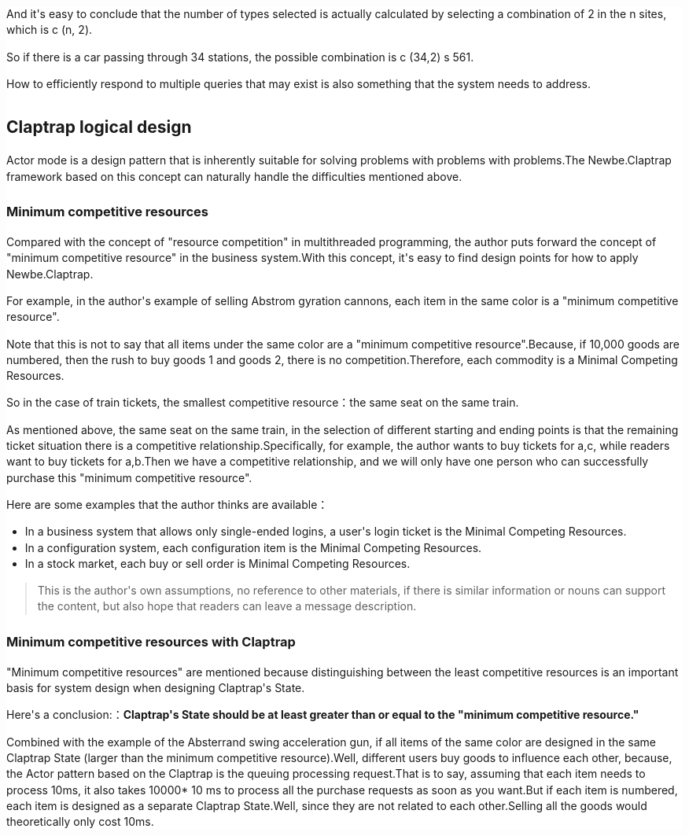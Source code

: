 And it's easy to conclude that the number of types selected is actually calculated by selecting a combination of 2 in the n sites, which is c (n, 2).

So if there is a car passing through 34 stations, the possible combination is c (34,2) s 561.

How to efficiently respond to multiple queries that may exist is also something that the system needs to address.

## Claptrap logical design

Actor mode is a design pattern that is inherently suitable for solving problems with problems with problems.The Newbe.Claptrap framework based on this concept can naturally handle the difficulties mentioned above.

### Minimum competitive resources

Compared with the concept of "resource competition" in multithreaded programming, the author puts forward the concept of "minimum competitive resource" in the business system.With this concept, it's easy to find design points for how to apply Newbe.Claptrap.

For example, in the author's example of selling Abstrom gyration cannons, each item in the same color is a "minimum competitive resource".

Note that this is not to say that all items under the same color are a "minimum competitive resource".Because, if 10,000 goods are numbered, then the rush to buy goods 1 and goods 2, there is no competition.Therefore, each commodity is a Minimal Competing Resources.

So in the case of train tickets, the smallest competitive resource：the same seat on the same train.

As mentioned above, the same seat on the same train, in the selection of different starting and ending points is that the remaining ticket situation there is a competitive relationship.Specifically, for example, the author wants to buy tickets for a,c, while readers want to buy tickets for a,b.Then we have a competitive relationship, and we will only have one person who can successfully purchase this "minimum competitive resource".

Here are some examples that the author thinks are available：

- In a business system that allows only single-ended logins, a user's login ticket is the Minimal Competing Resources.
- In a configuration system, each configuration item is the Minimal Competing Resources.
- In a stock market, each buy or sell order is Minimal Competing Resources.

> This is the author's own assumptions, no reference to other materials, if there is similar information or nouns can support the content, but also hope that readers can leave a message description.

### Minimum competitive resources with Claptrap

"Minimum competitive resources" are mentioned because distinguishing between the least competitive resources is an important basis for system design when designing Claptrap's State.

Here's a conclusion:：**Claptrap's State should be at least greater than or equal to the "minimum competitive resource."**

Combined with the example of the Absterrand swing acceleration gun, if all items of the same color are designed in the same Claptrap State (larger than the minimum competitive resource).Well, different users buy goods to influence each other, because, the Actor pattern based on the Claptrap is the queuing processing request.That is to say, assuming that each item needs to process 10ms, it also takes 10000\* 10 ms to process all the purchase requests as soon as you want.But if each item is numbered, each item is designed as a separate Claptrap State.Well, since they are not related to each other.Selling all the goods would theoretically only cost 10ms.
